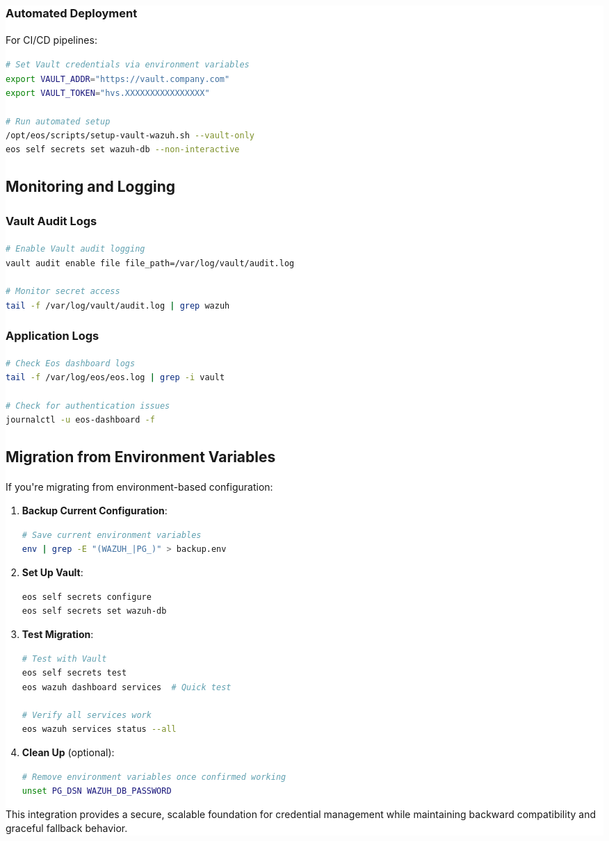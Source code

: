 ### Automated Deployment

For CI/CD pipelines:

```bash
# Set Vault credentials via environment variables
export VAULT_ADDR="https://vault.company.com"
export VAULT_TOKEN="hvs.XXXXXXXXXXXXXXXX"

# Run automated setup
/opt/eos/scripts/setup-vault-wazuh.sh --vault-only
eos self secrets set wazuh-db --non-interactive
```

## Monitoring and Logging

### Vault Audit Logs
```bash
# Enable Vault audit logging
vault audit enable file file_path=/var/log/vault/audit.log

# Monitor secret access
tail -f /var/log/vault/audit.log | grep wazuh
```

### Application Logs
```bash
# Check Eos dashboard logs
tail -f /var/log/eos/eos.log | grep -i vault

# Check for authentication issues
journalctl -u eos-dashboard -f
```

## Migration from Environment Variables

If you're migrating from environment-based configuration:

1. **Backup Current Configuration**:
   ```bash
   # Save current environment variables
   env | grep -E "(WAZUH_|PG_)" > backup.env
   ```

2. **Set Up Vault**:
   ```bash
   eos self secrets configure
   eos self secrets set wazuh-db
   ```

3. **Test Migration**:
   ```bash
   # Test with Vault
   eos self secrets test
   eos wazuh dashboard services  # Quick test

   # Verify all services work
   eos wazuh services status --all
   ```

4. **Clean Up** (optional):
   ```bash
   # Remove environment variables once confirmed working
   unset PG_DSN WAZUH_DB_PASSWORD
   ```

This integration provides a secure, scalable foundation for credential management while maintaining backward compatibility and graceful fallback behavior.